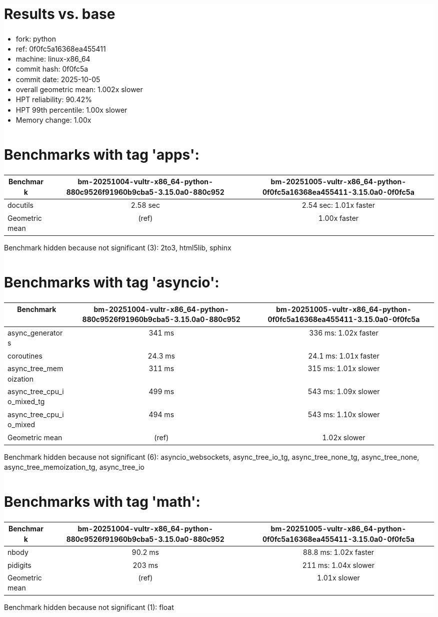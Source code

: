 # Results vs. base

- fork: python
- ref: 0f0fc5a16368ea455411
- machine: linux-x86_64
- commit hash: 0f0fc5a
- commit date: 2025-10-05
- overall geometric mean: 1.002x slower
- HPT reliability: 90.42%
- HPT 99th percentile: 1.00x slower
- Memory change: 1.00x

Benchmarks with tag 'apps':
===========================

| Benchmark      | bm-20251004-vultr-x86_64-python-880c9526f91960b9cba5-3.15.0a0-880c952 | bm-20251005-vultr-x86_64-python-0f0fc5a16368ea455411-3.15.0a0-0f0fc5a |
|----------------|:---------------------------------------------------------------------:|:---------------------------------------------------------------------:|
| docutils       | 2.58 sec                                                              | 2.54 sec: 1.01x faster                                                |
| Geometric mean | (ref)                                                                 | 1.00x faster                                                          |

Benchmark hidden because not significant (3): 2to3, html5lib, sphinx

Benchmarks with tag 'asyncio':
==============================

| Benchmark                  | bm-20251004-vultr-x86_64-python-880c9526f91960b9cba5-3.15.0a0-880c952 | bm-20251005-vultr-x86_64-python-0f0fc5a16368ea455411-3.15.0a0-0f0fc5a |
|----------------------------|:---------------------------------------------------------------------:|:---------------------------------------------------------------------:|
| async_generators           | 341 ms                                                                | 336 ms: 1.02x faster                                                  |
| coroutines                 | 24.3 ms                                                               | 24.1 ms: 1.01x faster                                                 |
| async_tree_memoization     | 311 ms                                                                | 315 ms: 1.01x slower                                                  |
| async_tree_cpu_io_mixed_tg | 499 ms                                                                | 543 ms: 1.09x slower                                                  |
| async_tree_cpu_io_mixed    | 494 ms                                                                | 543 ms: 1.10x slower                                                  |
| Geometric mean             | (ref)                                                                 | 1.02x slower                                                          |

Benchmark hidden because not significant (6): asyncio_websockets, async_tree_io_tg, async_tree_none_tg, async_tree_none, async_tree_memoization_tg, async_tree_io

Benchmarks with tag 'math':
===========================

| Benchmark      | bm-20251004-vultr-x86_64-python-880c9526f91960b9cba5-3.15.0a0-880c952 | bm-20251005-vultr-x86_64-python-0f0fc5a16368ea455411-3.15.0a0-0f0fc5a |
|----------------|:---------------------------------------------------------------------:|:---------------------------------------------------------------------:|
| nbody          | 90.2 ms                                                               | 88.8 ms: 1.02x faster                                                 |
| pidigits       | 203 ms                                                                | 211 ms: 1.04x slower                                                  |
| Geometric mean | (ref)                                                                 | 1.01x slower                                                          |

Benchmark hidden because not significant (1): float
